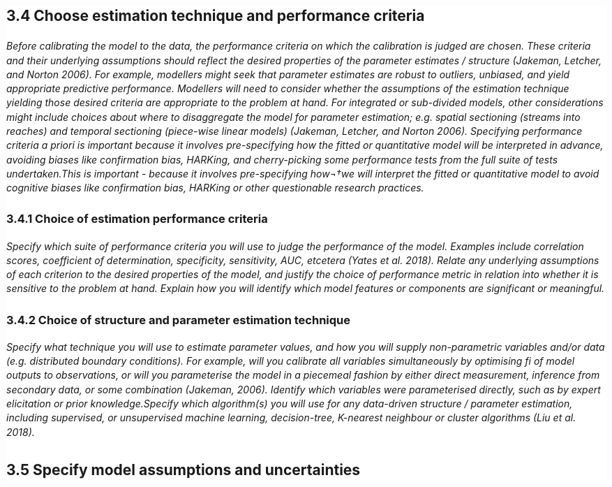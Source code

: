 ## 3.4 Choose estimation technique and performance criteria

*Before calibrating the model to the data, the performance criteria on
which the calibration is judged are chosen. These criteria and their
underlying assumptions should reflect the desired properties of the
parameter estimates / structure (Jakeman, Letcher, and Norton 2006). For
example, modellers might seek that parameter estimates are robust to
outliers, unbiased, and yield appropriate predictive performance.
Modellers will need to consider whether the assumptions of the
estimation technique yielding those desired criteria are appropriate to
the problem at hand. For integrated or sub-divided models, other
considerations might include choices about where to disaggregate the
model for parameter estimation; e.g. spatial sectioning (streams into
reaches) and temporal sectioning (piece-wise linear models) (Jakeman,
Letcher, and Norton 2006). Specifying performance criteria a priori is
important because it involves pre-specifying how the fitted or
quantitative model will be interpreted in advance, avoiding biases like
confirmation bias, HARKing, and cherry-picking some performance tests
from the full suite of tests undertaken.This is important - because it
involves pre-specifying how¬†we will interpret the fitted or
quantitative model to avoid cognitive biases like confirmation bias,
HARKing or other questionable research practices.*

### 3.4.1 Choice of estimation performance criteria

*Specify which suite of performance criteria you will use to judge the
performance of the model. Examples include correlation scores,
coefficient of determination, specificity, sensitivity, AUC, etcetera
(Yates et al. 2018). Relate any underlying assumptions of each criterion
to the desired properties of the model, and justify the choice of
performance metric in relation into whether it is sensitive to the
problem at hand. Explain how you will identify which model features or
components are significant or meaningful.*

### 3.4.2 Choice of structure and parameter estimation technique

*Specify what technique you will use to estimate parameter values, and
how you will supply non-parametric variables and/or data
(e.g. distributed boundary conditions). For example, will you calibrate
all variables simultaneously by optimising fi of model outputs to
observations, or will you parameterise the model in a piecemeal fashion
by either direct measurement, inference from secondary data, or some
combination (Jakeman, 2006). Identify which variables were parameterised
directly, such as by expert elicitation or prior knowledge.Specify which
algorithm(s) you will use for any data-driven structure / parameter
estimation, including supervised, or unsupervised machine learning,
decision-tree, K-nearest neighbour or cluster algorithms (Liu et al.
2018).*

## 3.5 Specify model assumptions and uncertainties
